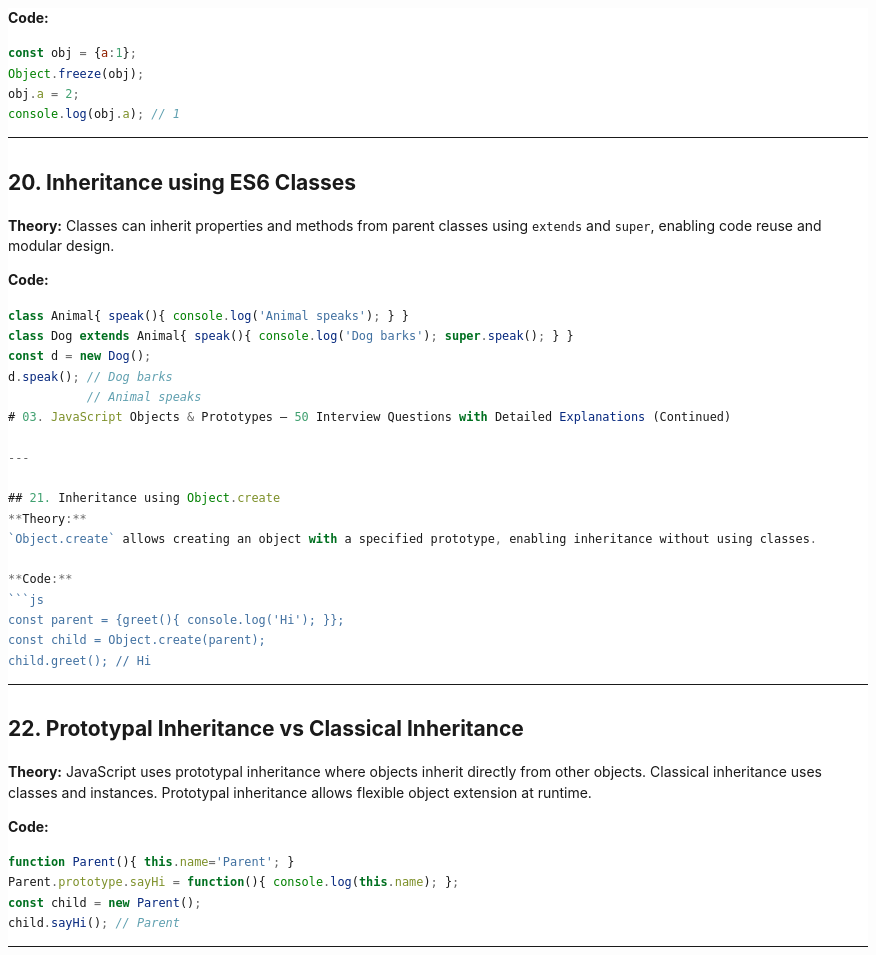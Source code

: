 **Code:**
```js
const obj = {a:1};
Object.freeze(obj);
obj.a = 2;
console.log(obj.a); // 1
```

---

## 20. Inheritance using ES6 Classes
**Theory:**
Classes can inherit properties and methods from parent classes using `extends` and `super`, enabling code reuse and modular design.

**Code:**
```js
class Animal{ speak(){ console.log('Animal speaks'); } }
class Dog extends Animal{ speak(){ console.log('Dog barks'); super.speak(); } }
const d = new Dog();
d.speak(); // Dog barks
           // Animal speaks
# 03. JavaScript Objects & Prototypes – 50 Interview Questions with Detailed Explanations (Continued)

---

## 21. Inheritance using Object.create
**Theory:**
`Object.create` allows creating an object with a specified prototype, enabling inheritance without using classes.

**Code:**
```js
const parent = {greet(){ console.log('Hi'); }};
const child = Object.create(parent);
child.greet(); // Hi
```

---

## 22. Prototypal Inheritance vs Classical Inheritance
**Theory:**
JavaScript uses prototypal inheritance where objects inherit directly from other objects. Classical inheritance uses classes and instances. Prototypal inheritance allows flexible object extension at runtime.

**Code:**
```js
function Parent(){ this.name='Parent'; }
Parent.prototype.sayHi = function(){ console.log(this.name); };
const child = new Parent();
child.sayHi(); // Parent
```

---